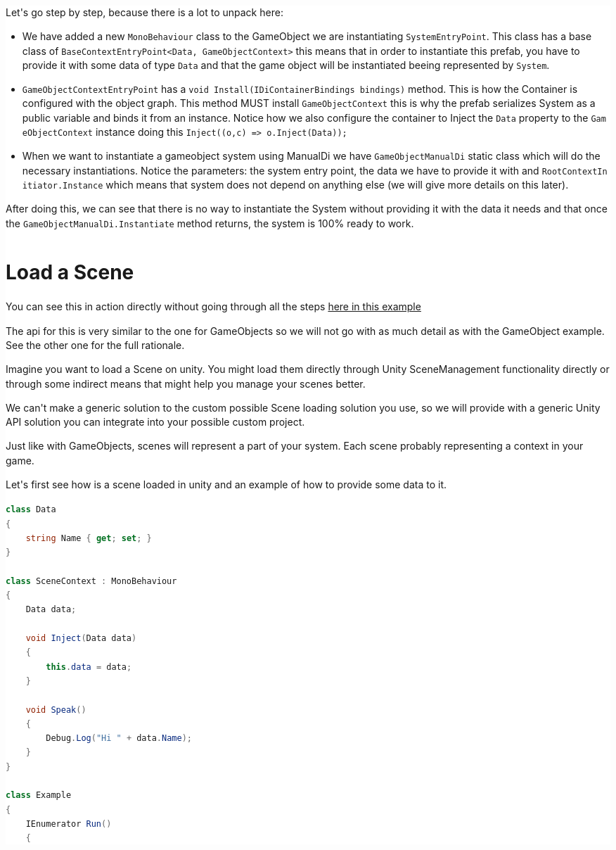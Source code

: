 Let's go step by step, because there is a lot to unpack here:

- We have added a new `MonoBehaviour` class to the GameObject we are instantiating `SystemEntryPoint`. This class has a base class of `BaseContextEntryPoint<Data, GameObjectContext>` this means that in order to instantiate this prefab, you have to provide it with some data of type `Data` and that the game object will be instantiated beeing represented by `System`.

- `GameObjectContextEntryPoint` has a `void Install(IDiContainerBindings bindings)` method. This is how the Container is configured with the object graph. This method MUST install `GameObjectContext` this is why the prefab serializes System as a public variable and binds it from an instance. Notice how we also configure the container to Inject the `Data` property to the `GameObjectContext` instance doing this `Inject((o,c) => o.Inject(Data));`

- When we want to instantiate a gameobject system using ManualDi we have `GameObjectManualDi` static class which will do the necessary instantiations. Notice the parameters: the system entry point, the data we have to provide it with and `RootContextInitiator.Instance` which means that system does not depend on anything else (we will give more details on this later).

After doing this, we can see that there is no way to instantiate the System without providing it with the data it needs and that once the `GameObjectManualDi.Instantiate` method returns, the system is 100% ready to work.


# Load a Scene

You can see this in action directly without going through all the steps [here in this example](Assets/ManualDi/Examples/Example2)

The api for this is very similar to the one for GameObjects so we will not go with as much detail as with the GameObject example. See the other one for the full rationale.

Imagine you want to load a Scene on unity. You might load them directly through Unity SceneManagement functionality directly or through some indirect means that might help you manage your scenes better.

We can't make a generic solution to the custom possible Scene loading solution you use, so we will provide with a generic Unity API solution you can integrate into your possible custom project.

Just like with GameObjects, scenes will represent a part of your system. Each scene probably representing a context in your game.

Let's first see how is a scene loaded in unity and an example of how to provide some data to it.

```csharp
class Data
{
    string Name { get; set; }
}

class SceneContext : MonoBehaviour
{
    Data data;

    void Inject(Data data)
    {
        this.data = data;
    }

    void Speak()
    {
        Debug.Log("Hi " + data.Name);
    }
}

class Example
{
    IEnumerator Run()
    {
```